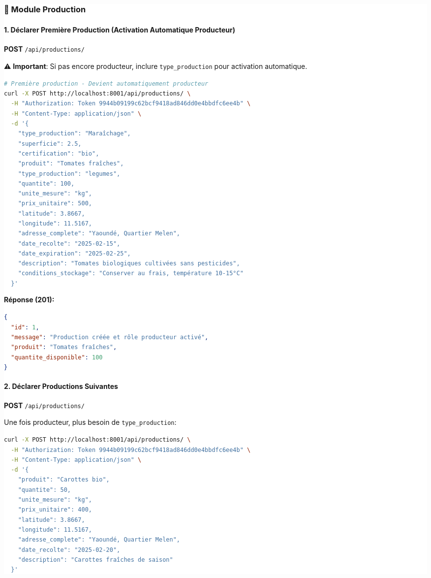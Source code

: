 
### 🌾 Module Production

#### 1. Déclarer Première Production (Activation Automatique Producteur)
**POST** `/api/productions/`

⚠️ **Important**: Si pas encore producteur, inclure `type_production` pour activation automatique.

```bash
# Première production - Devient automatiquement producteur
curl -X POST http://localhost:8001/api/productions/ \
  -H "Authorization: Token 9944b09199c62bcf9418ad846dd0e4bbdfc6ee4b" \
  -H "Content-Type: application/json" \
  -d '{
    "type_production": "Maraîchage",
    "superficie": 2.5,
    "certification": "bio",
    "produit": "Tomates fraîches",
    "type_production": "legumes",
    "quantite": 100,
    "unite_mesure": "kg",
    "prix_unitaire": 500,
    "latitude": 3.8667,
    "longitude": 11.5167,
    "adresse_complete": "Yaoundé, Quartier Melen",
    "date_recolte": "2025-02-15",
    "date_expiration": "2025-02-25",
    "description": "Tomates biologiques cultivées sans pesticides",
    "conditions_stockage": "Conserver au frais, température 10-15°C"
  }'
```

**Réponse (201):**
```json
{
  "id": 1,
  "message": "Production créée et rôle producteur activé",
  "produit": "Tomates fraîches",
  "quantite_disponible": 100
}
```

#### 2. Déclarer Productions Suivantes
**POST** `/api/productions/`

Une fois producteur, plus besoin de `type_production`:

```bash
curl -X POST http://localhost:8001/api/productions/ \
  -H "Authorization: Token 9944b09199c62bcf9418ad846dd0e4bbdfc6ee4b" \
  -H "Content-Type: application/json" \
  -d '{
    "produit": "Carottes bio",
    "quantite": 50,
    "unite_mesure": "kg",
    "prix_unitaire": 400,
    "latitude": 3.8667,
    "longitude": 11.5167,
    "adresse_complete": "Yaoundé, Quartier Melen",
    "date_recolte": "2025-02-20",
    "description": "Carottes fraîches de saison"
  }'
```
